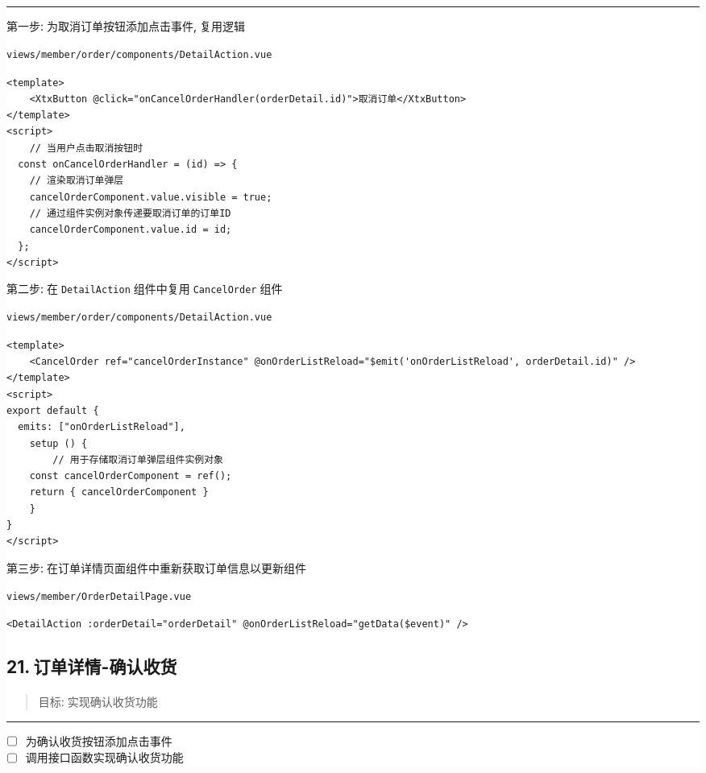 ------

第一步: 为取消订单按钮添加点击事件, 复用逻辑

`views/member/order/components/DetailAction.vue`

```vue
<template>
	<XtxButton @click="onCancelOrderHandler(orderDetail.id)">取消订单</XtxButton>
</template>
<script>
	// 当用户点击取消按钮时
  const onCancelOrderHandler = (id) => {
    // 渲染取消订单弹层
    cancelOrderComponent.value.visible = true;
    // 通过组件实例对象传递要取消订单的订单ID
    cancelOrderComponent.value.id = id;
  };
</script>
```

第二步: 在 `DetailAction` 组件中复用 `CancelOrder` 组件

`views/member/order/components/DetailAction.vue`

```vue
<template>
	<CancelOrder ref="cancelOrderInstance" @onOrderListReload="$emit('onOrderListReload', orderDetail.id)" />
</template>
<script>
export default {
  emits: ["onOrderListReload"],
	setup () {
		// 用于存储取消订单弹层组件实例对象
    const cancelOrderComponent = ref();
    return { cancelOrderComponent }
	}
}
</script>
```

第三步: 在订单详情页面组件中重新获取订单信息以更新组件

`views/member/OrderDetailPage.vue`

```vue
<DetailAction :orderDetail="orderDetail" @onOrderListReload="getData($event)" />
```

## 21. 订单详情-确认收货

> 目标: 实现确认收货功能

------

- [ ] 为确认收货按钮添加点击事件
- [ ] 调用接口函数实现确认收货功能
